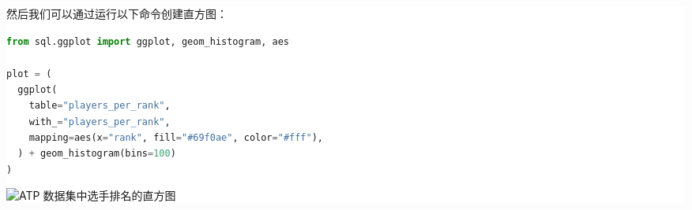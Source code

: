 然后我们可以通过运行以下命令创建直方图：

```python
from sql.ggplot import ggplot, geom_histogram, aes

plot = (
  ggplot(
    table="players_per_rank",
    with_="players_per_rank",
    mapping=aes(x="rank", fill="#69f0ae", color="#fff"),
  ) + geom_histogram(bins=100)
)
```

<Image img={PlayersPerRank} size="md" alt="ATP 数据集中选手排名的直方图" />
